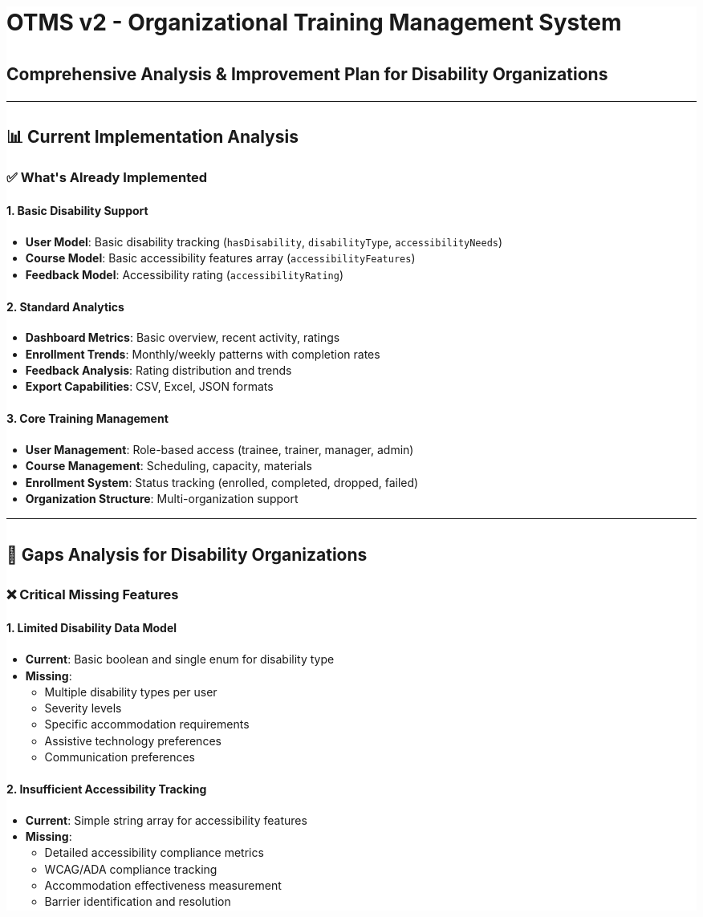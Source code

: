 # OTMS v2 - Organizational Training Management System
## Comprehensive Analysis & Improvement Plan for Disability Organizations

---

## 📊 **Current Implementation Analysis**

### ✅ **What's Already Implemented**

#### **1. Basic Disability Support**
- **User Model**: Basic disability tracking (`hasDisability`, `disabilityType`, `accessibilityNeeds`)
- **Course Model**: Basic accessibility features array (`accessibilityFeatures`)
- **Feedback Model**: Accessibility rating (`accessibilityRating`)

#### **2. Standard Analytics**
- **Dashboard Metrics**: Basic overview, recent activity, ratings
- **Enrollment Trends**: Monthly/weekly patterns with completion rates
- **Feedback Analysis**: Rating distribution and trends
- **Export Capabilities**: CSV, Excel, JSON formats

#### **3. Core Training Management**
- **User Management**: Role-based access (trainee, trainer, manager, admin)
- **Course Management**: Scheduling, capacity, materials
- **Enrollment System**: Status tracking (enrolled, completed, dropped, failed)
- **Organization Structure**: Multi-organization support

---

## 🎯 **Gaps Analysis for Disability Organizations**

### ❌ **Critical Missing Features**

#### **1. Limited Disability Data Model**
- **Current**: Basic boolean and single enum for disability type
- **Missing**: 
  - Multiple disability types per user
  - Severity levels
  - Specific accommodation requirements
  - Assistive technology preferences
  - Communication preferences

#### **2. Insufficient Accessibility Tracking**
- **Current**: Simple string array for accessibility features
- **Missing**:
  - Detailed accessibility compliance metrics
  - WCAG/ADA compliance tracking
  - Accommodation effectiveness measurement
  - Barrier identification and resolution
